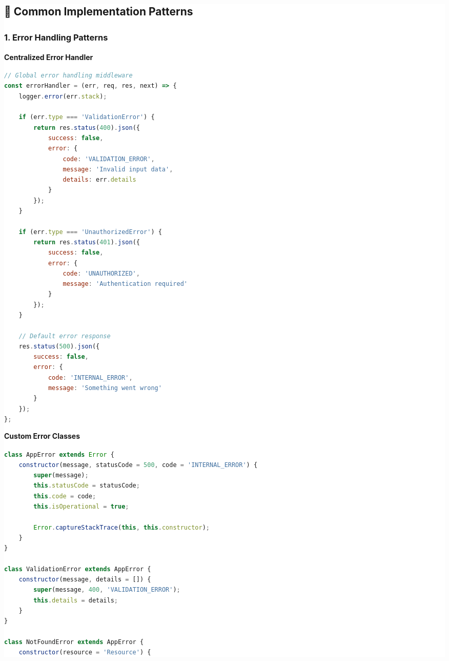 ## 🔧 Common Implementation Patterns

### 1. Error Handling Patterns

**Centralized Error Handler**
```javascript
// Global error handling middleware
const errorHandler = (err, req, res, next) => {
    logger.error(err.stack);
    
    if (err.type === 'ValidationError') {
        return res.status(400).json({
            success: false,
            error: {
                code: 'VALIDATION_ERROR',
                message: 'Invalid input data',
                details: err.details
            }
        });
    }
    
    if (err.type === 'UnauthorizedError') {
        return res.status(401).json({
            success: false,
            error: {
                code: 'UNAUTHORIZED',
                message: 'Authentication required'
            }
        });
    }
    
    // Default error response
    res.status(500).json({
        success: false,
        error: {
            code: 'INTERNAL_ERROR',
            message: 'Something went wrong'
        }
    });
};
```

**Custom Error Classes**
```javascript
class AppError extends Error {
    constructor(message, statusCode = 500, code = 'INTERNAL_ERROR') {
        super(message);
        this.statusCode = statusCode;
        this.code = code;
        this.isOperational = true;
        
        Error.captureStackTrace(this, this.constructor);
    }
}

class ValidationError extends AppError {
    constructor(message, details = []) {
        super(message, 400, 'VALIDATION_ERROR');
        this.details = details;
    }
}

class NotFoundError extends AppError {
    constructor(resource = 'Resource') {
```